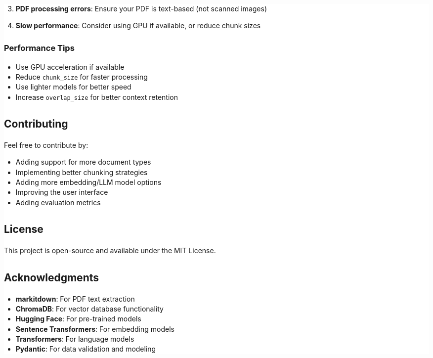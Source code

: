 3. **PDF processing errors**: Ensure your PDF is text-based (not scanned images)

4. **Slow performance**: Consider using GPU if available, or reduce chunk sizes

### Performance Tips

- Use GPU acceleration if available
- Reduce `chunk_size` for faster processing
- Use lighter models for better speed
- Increase `overlap_size` for better context retention

## Contributing

Feel free to contribute by:
- Adding support for more document types
- Implementing better chunking strategies
- Adding more embedding/LLM model options
- Improving the user interface
- Adding evaluation metrics

## License

This project is open-source and available under the MIT License.

## Acknowledgments

- **markitdown**: For PDF text extraction
- **ChromaDB**: For vector database functionality
- **Hugging Face**: For pre-trained models
- **Sentence Transformers**: For embedding models
- **Transformers**: For language models
- **Pydantic**: For data validation and modeling
